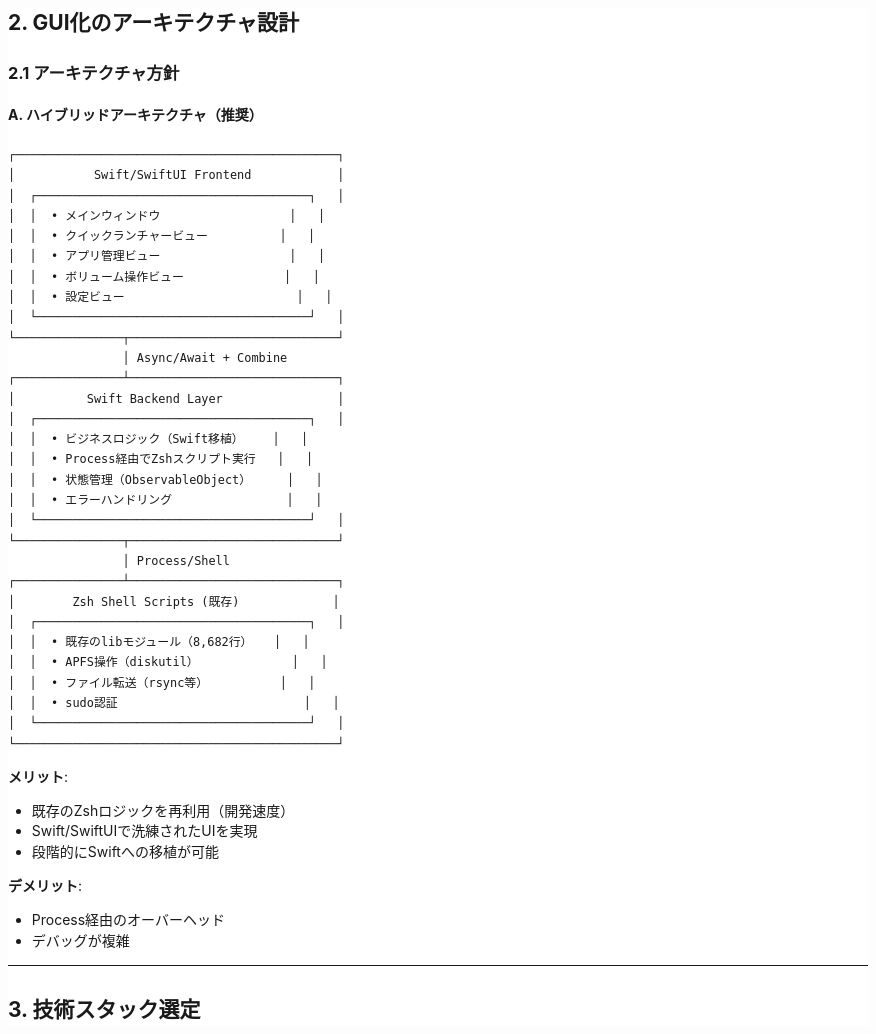 ## 2. GUI化のアーキテクチャ設計

### 2.1 アーキテクチャ方針

#### A. ハイブリッドアーキテクチャ（推奨）
```
┌─────────────────────────────────────────────┐
│           Swift/SwiftUI Frontend            │
│  ┌──────────────────────────────────────┐   │
│  │  • メインウィンドウ                  │   │
│  │  • クイックランチャービュー          │   │
│  │  • アプリ管理ビュー                  │   │
│  │  • ボリューム操作ビュー              │   │
│  │  • 設定ビュー                        │   │
│  └──────────────────────────────────────┘   │
└───────────────┬─────────────────────────────┘
                │ Async/Await + Combine
┌───────────────┴─────────────────────────────┐
│          Swift Backend Layer                │
│  ┌──────────────────────────────────────┐   │
│  │  • ビジネスロジック（Swift移植）    │   │
│  │  • Process経由でZshスクリプト実行   │   │
│  │  • 状態管理（ObservableObject）     │   │
│  │  • エラーハンドリング                │   │
│  └──────────────────────────────────────┘   │
└───────────────┬─────────────────────────────┘
                │ Process/Shell
┌───────────────┴─────────────────────────────┐
│        Zsh Shell Scripts (既存)             │
│  ┌──────────────────────────────────────┐   │
│  │  • 既存のlibモジュール（8,682行）   │   │
│  │  • APFS操作（diskutil）             │   │
│  │  • ファイル転送（rsync等）          │   │
│  │  • sudo認証                          │   │
│  └──────────────────────────────────────┘   │
└─────────────────────────────────────────────┘
```

**メリット**:
- 既存のZshロジックを再利用（開発速度）
- Swift/SwiftUIで洗練されたUIを実現
- 段階的にSwiftへの移植が可能

**デメリット**:
- Process経由のオーバーヘッド
- デバッグが複雑

---

## 3. 技術スタック選定
